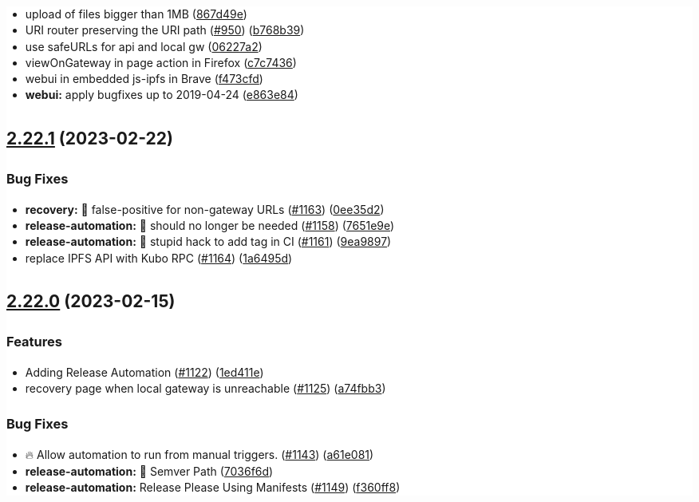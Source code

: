 * upload of files bigger than 1MB ([867d49e](https://github.com/SPPrague/ipfs-companion/commit/867d49e9696f94b28902592264a74105d6a30633))
* URI router preserving the URI path ([#950](https://github.com/SPPrague/ipfs-companion/issues/950)) ([b768b39](https://github.com/SPPrague/ipfs-companion/commit/b768b39938cd6048d8bdac4f90e466f852096262))
* use safeURLs for api and local gw ([06227a2](https://github.com/SPPrague/ipfs-companion/commit/06227a244d357e2969b52f01dda8ee13df286446))
* viewOnGateway in page action in Firefox ([c7c7436](https://github.com/SPPrague/ipfs-companion/commit/c7c7436eebe7950072f023b2c58fe63adf01ceeb))
* webui in embedded js-ipfs in Brave ([f473cfd](https://github.com/SPPrague/ipfs-companion/commit/f473cfda89d3d5606e12bb2e9279879128af0787))
* **webui:** apply bugfixes up to 2019-04-24 ([e863e84](https://github.com/SPPrague/ipfs-companion/commit/e863e84f0082ac740d99b392dc15494c66cfde42))

## [2.22.1](https://github.com/ipfs/ipfs-companion/compare/v2.22.0...v2.22.1) (2023-02-22)


### Bug Fixes

* **recovery:** :bug: false-positive for non-gateway URLs ([#1163](https://github.com/ipfs/ipfs-companion/issues/1163)) ([0ee35d2](https://github.com/ipfs/ipfs-companion/commit/0ee35d26f2002ccef84ead30cf6cc2a851ca1c60))
* **release-automation:** :construction_worker: should no longer be needed ([#1158](https://github.com/ipfs/ipfs-companion/issues/1158)) ([7651e9e](https://github.com/ipfs/ipfs-companion/commit/7651e9e1a3a92b819bf76eb1e7b1c319f247f60f))
* **release-automation:** :green_heart: stupid hack to add tag in CI ([#1161](https://github.com/ipfs/ipfs-companion/issues/1161)) ([9ea9897](https://github.com/ipfs/ipfs-companion/commit/9ea9897477ae6e6f59a2edefd1c4bf9d881d72a8))
* replace IPFS API with Kubo RPC ([#1164](https://github.com/ipfs/ipfs-companion/issues/1164)) ([1a6495d](https://github.com/ipfs/ipfs-companion/commit/1a6495de5e1017b533cac4cbf869577f64541770))

## [2.22.0](https://github.com/ipfs/ipfs-companion/compare/ipfs-companion-v2.21.0...ipfs-companion-v2.22.0) (2023-02-15)


### Features

* Adding Release Automation ([#1122](https://github.com/ipfs/ipfs-companion/issues/1122)) ([1ed411e](https://github.com/ipfs/ipfs-companion/commit/1ed411e5006a5a477c8002765977f16e1ff755a5))
* recovery page when local gateway is unreachable ([#1125](https://github.com/ipfs/ipfs-companion/issues/1125)) ([a74fbb3](https://github.com/ipfs/ipfs-companion/commit/a74fbb3736e6f29d337b6046b088f25a2d86e5b0))


### Bug Fixes

* :fire: Allow automation to run from manual triggers. ([#1143](https://github.com/ipfs/ipfs-companion/issues/1143)) ([a61e081](https://github.com/ipfs/ipfs-companion/commit/a61e081a75cee6d2a6c66d1c58819e9d63656a51))
* **release-automation:** :bug: Semver Path ([7036f6d](https://github.com/ipfs/ipfs-companion/commit/7036f6de0c9876e35d1ea0a9b1a5a25e6364d894))
* **release-automation:** Release Please Using Manifests ([#1149](https://github.com/ipfs/ipfs-companion/issues/1149)) ([f360ff8](https://github.com/ipfs/ipfs-companion/commit/f360ff8f2b132904e74ad551f32eaf07395c048c))
